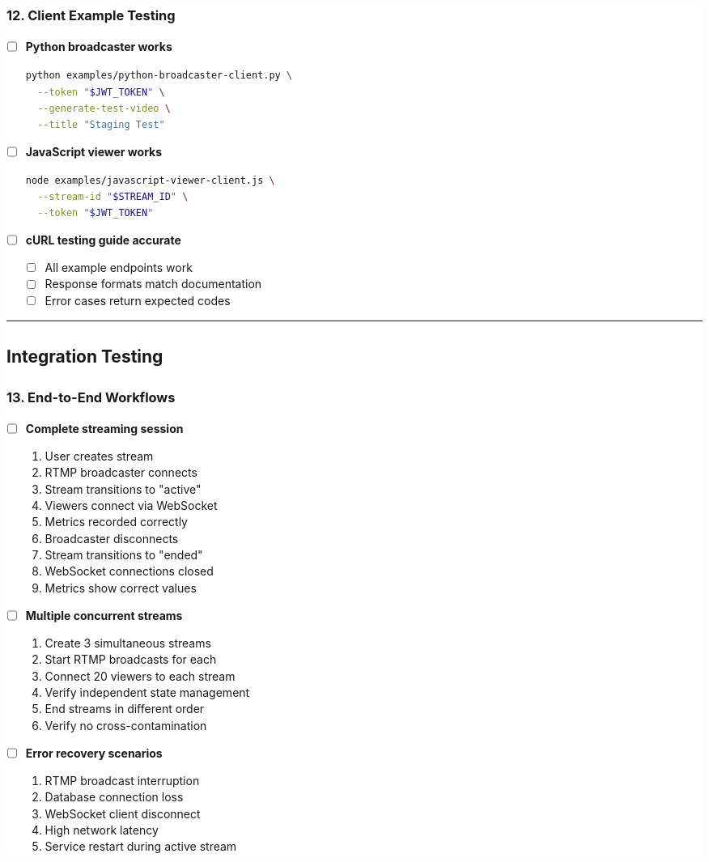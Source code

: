 ### 12. Client Example Testing

- [ ] **Python broadcaster works**
  ```bash
  python examples/python-broadcaster-client.py \
    --token "$JWT_TOKEN" \
    --generate-test-video \
    --title "Staging Test"
  ```

- [ ] **JavaScript viewer works**
  ```bash
  node examples/javascript-viewer-client.js \
    --stream-id "$STREAM_ID" \
    --token "$JWT_TOKEN"
  ```

- [ ] **cURL testing guide accurate**
  - [ ] All example endpoints work
  - [ ] Response formats match documentation
  - [ ] Error cases return expected codes

---

## Integration Testing

### 13. End-to-End Workflows

- [ ] **Complete streaming session**
  1. User creates stream
  2. RTMP broadcaster connects
  3. Stream transitions to "active"
  4. Viewers connect via WebSocket
  5. Metrics recorded correctly
  6. Broadcaster disconnects
  7. Stream transitions to "ended"
  8. WebSocket connections closed
  9. Metrics show correct values

- [ ] **Multiple concurrent streams**
  1. Create 3 simultaneous streams
  2. Start RTMP broadcasts for each
  3. Connect 20 viewers to each stream
  4. Verify independent state management
  5. End streams in different order
  6. Verify no cross-contamination

- [ ] **Error recovery scenarios**
  1. RTMP broadcast interruption
  2. Database connection loss
  3. WebSocket client disconnect
  4. High network latency
  5. Service restart during active stream
